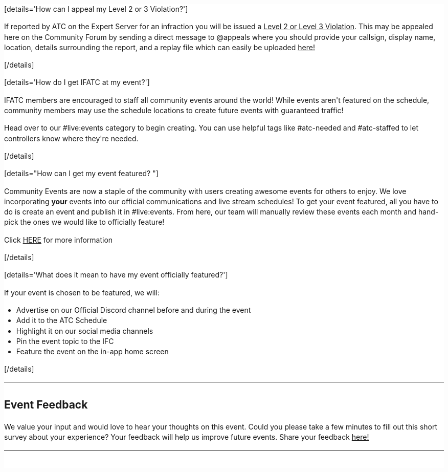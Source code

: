 [details='How can I appeal my Level 2 or 3 Violation?']

If reported by ATC on the Expert Server for an infraction you will be issued a [Level 2 or Level 3 Violation](https://infiniteflight.com/guide/getting-started/pilot-user-interface/violations). This may be appealed here on the Community Forum by sending a direct message to @appeals where you should provide your callsign, display name, location, details surrounding the report, and a replay file which can easily be uploaded [here!](https://sharemyinfiniteflight.com/)

[/details]

[details='How do I get IFATC at my event?']

IFATC members are encouraged to staff all community events around the world! While events aren't featured on the schedule, community members may use the schedule locations to create future events with guaranteed traffic!

Head over to our #live:events category to begin creating. You can use helpful tags like #atc-needed and #atc-staffed to let controllers know where they're needed.

[/details]

[details="How can I get my event featured? "]

Community Events are now a staple of the community with users creating awesome events for others to enjoy. We love incorporating **your** events into our official communications and live stream schedules! To get your event featured, all you have to do is create an event and publish it in #live:events. From here, our team will manually review these events each month and hand-pick the ones we would like to officially feature!

Click [HERE](https://community.infiniteflight.com/t/new-events-at-infinite-flight/648148) for more information

[/details]

[details='What does it mean to have my event officially featured?']

If your event is chosen to be featured, we will:

- Advertise on our Official Discord channel before and during the event
- Add it to the ATC Schedule
- Highlight it on our social media channels
- Pin the event topic to the IFC
- Feature the event on the in-app home screen

[/details]

---

## Event Feedback

We value your input and would love to hear your thoughts on this event. Could you please take a few minutes to fill out this short survey about your experience? Your feedback will help us improve future events. Share your feedback [here!](https://forms.gle/7SirKsRWTPcjq9N78)

---

![]()
